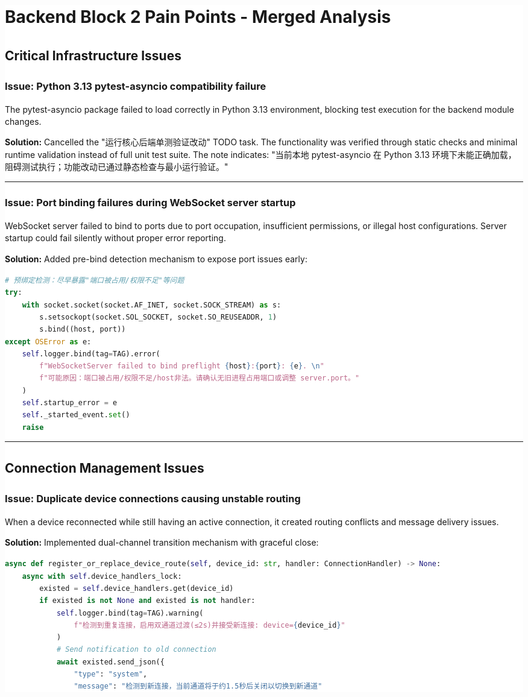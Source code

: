 # Backend Block 2 Pain Points - Merged Analysis

## Critical Infrastructure Issues

### Issue: Python 3.13 pytest-asyncio compatibility failure
The pytest-asyncio package failed to load correctly in Python 3.13 environment, blocking test execution for the backend module changes.

**Solution:**
Cancelled the "运行核心后端单测验证改动" TODO task. The functionality was verified through static checks and minimal runtime validation instead of full unit test suite. The note indicates: "当前本地 pytest-asyncio 在 Python 3.13 环境下未能正确加载，阻碍测试执行；功能改动已通过静态检查与最小运行验证。"

---

### Issue: Port binding failures during WebSocket server startup
WebSocket server failed to bind to ports due to port occupation, insufficient permissions, or illegal host configurations. Server startup could fail silently without proper error reporting.

**Solution:**
Added pre-bind detection mechanism to expose port issues early:
```python
# 预绑定检测：尽早暴露"端口被占用/权限不足"等问题
try:
    with socket.socket(socket.AF_INET, socket.SOCK_STREAM) as s:
        s.setsockopt(socket.SOL_SOCKET, socket.SO_REUSEADDR, 1)
        s.bind((host, port))
except OSError as e:
    self.logger.bind(tag=TAG).error(
        f"WebSocketServer failed to bind preflight {host}:{port}: {e}. \n"
        f"可能原因：端口被占用/权限不足/host非法。请确认无旧进程占用端口或调整 server.port。"
    )
    self.startup_error = e
    self._started_event.set()
    raise
```

---

## Connection Management Issues

### Issue: Duplicate device connections causing unstable routing
When a device reconnected while still having an active connection, it created routing conflicts and message delivery issues.

**Solution:**
Implemented dual-channel transition mechanism with graceful close:
```python
async def register_or_replace_device_route(self, device_id: str, handler: ConnectionHandler) -> None:
    async with self.device_handlers_lock:
        existed = self.device_handlers.get(device_id)
        if existed is not None and existed is not handler:
            self.logger.bind(tag=TAG).warning(
                f"检测到重复连接，启用双通道过渡(≤2s)并接受新连接: device={device_id}"
            )
            # Send notification to old connection
            await existed.send_json({
                "type": "system",
                "message": "检测到新连接，当前通道将于约1.5秒后关闭以切换到新通道"
```
